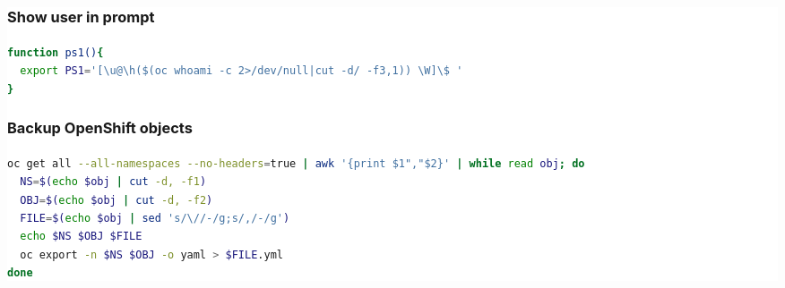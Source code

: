 ### Show user in prompt
```bash
function ps1(){
  export PS1='[\u@\h($(oc whoami -c 2>/dev/null|cut -d/ -f3,1)) \W]\$ '
}
```

### Backup OpenShift objects
```bash
oc get all --all-namespaces --no-headers=true | awk '{print $1","$2}' | while read obj; do
  NS=$(echo $obj | cut -d, -f1)
  OBJ=$(echo $obj | cut -d, -f2)
  FILE=$(echo $obj | sed 's/\//-/g;s/,/-/g')
  echo $NS $OBJ $FILE
  oc export -n $NS $OBJ -o yaml > $FILE.yml
done
```
